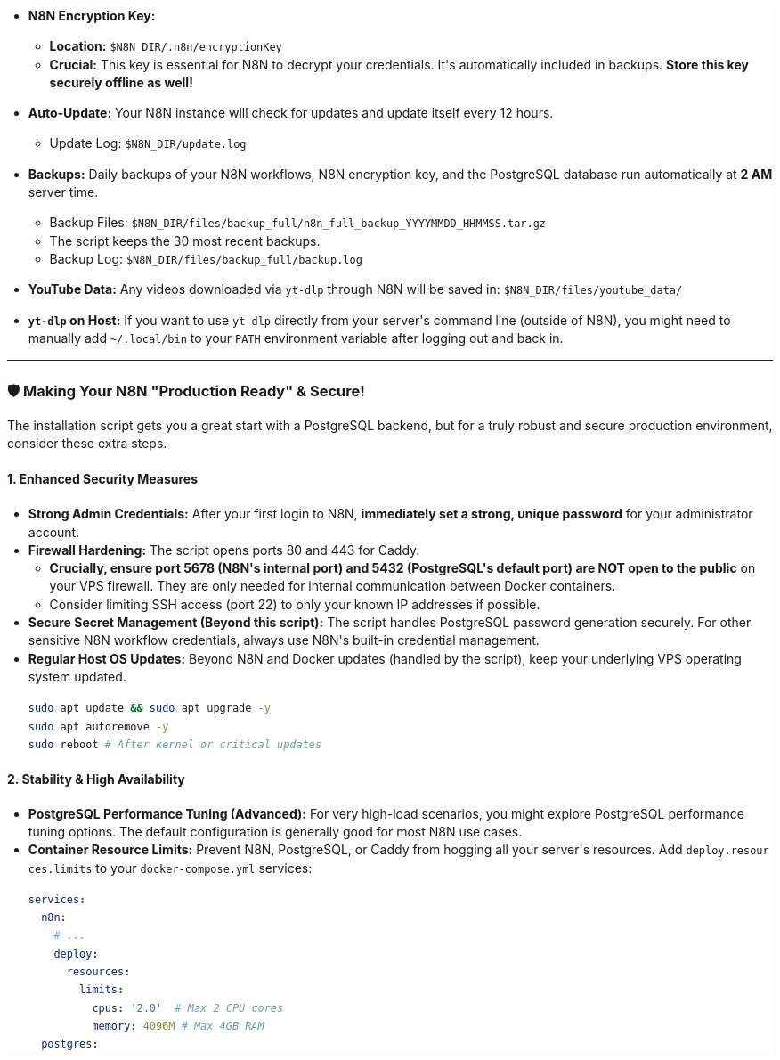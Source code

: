 *   **N8N Encryption Key:**
    *   **Location:** `$N8N_DIR/.n8n/encryptionKey`
    *   **Crucial:** This key is essential for N8N to decrypt your credentials. It's automatically included in backups. **Store this key securely offline as well!**

*   **Auto-Update:** Your N8N instance will check for updates and update itself every 12 hours.
    *   Update Log: `$N8N_DIR/update.log`

*   **Backups:** Daily backups of your N8N workflows, N8N encryption key, and the PostgreSQL database run automatically at **2 AM** server time.
    *   Backup Files: `$N8N_DIR/files/backup_full/n8n_full_backup_YYYYMMDD_HHMMSS.tar.gz`
    *   The script keeps the 30 most recent backups.
    *   Backup Log: `$N8N_DIR/files/backup_full/backup.log`

*   **YouTube Data:** Any videos downloaded via `yt-dlp` through N8N will be saved in:
    `$N8N_DIR/files/youtube_data/`

*   **`yt-dlp` on Host:** If you want to use `yt-dlp` directly from your server's command line (outside of N8N), you might need to manually add `~/.local/bin` to your `PATH` environment variable after logging out and back in.

---

### 🛡️ Making Your N8N "Production Ready" & Secure!

The installation script gets you a great start with a PostgreSQL backend, but for a truly robust and secure production environment, consider these extra steps.

#### 1. Enhanced Security Measures

*   **Strong Admin Credentials:** After your first login to N8N, **immediately set a strong, unique password** for your administrator account.
*   **Firewall Hardening:** The script opens ports 80 and 443 for Caddy.
    *   **Crucially, ensure port 5678 (N8N's internal port) and 5432 (PostgreSQL's default port) are NOT open to the public** on your VPS firewall. They are only needed for internal communication between Docker containers.
    *   Consider limiting SSH access (port 22) to only your known IP addresses if possible.
*   **Secure Secret Management (Beyond this script):** The script handles PostgreSQL password generation securely. For other sensitive N8N workflow credentials, always use N8N's built-in credential management.
*   **Regular Host OS Updates:** Beyond N8N and Docker updates (handled by the script), keep your underlying VPS operating system updated.
    ```bash
    sudo apt update && sudo apt upgrade -y
    sudo apt autoremove -y
    sudo reboot # After kernel or critical updates
    ```

#### 2. Stability & High Availability

*   **PostgreSQL Performance Tuning (Advanced):** For very high-load scenarios, you might explore PostgreSQL performance tuning options. The default configuration is generally good for most N8N use cases.
*   **Container Resource Limits:** Prevent N8N, PostgreSQL, or Caddy from hogging all your server's resources. Add `deploy.resources.limits` to your `docker-compose.yml` services:
    ```yaml
    services:
      n8n:
        # ...
        deploy:
          resources:
            limits:
              cpus: '2.0'  # Max 2 CPU cores
              memory: 4096M # Max 4GB RAM
      postgres: